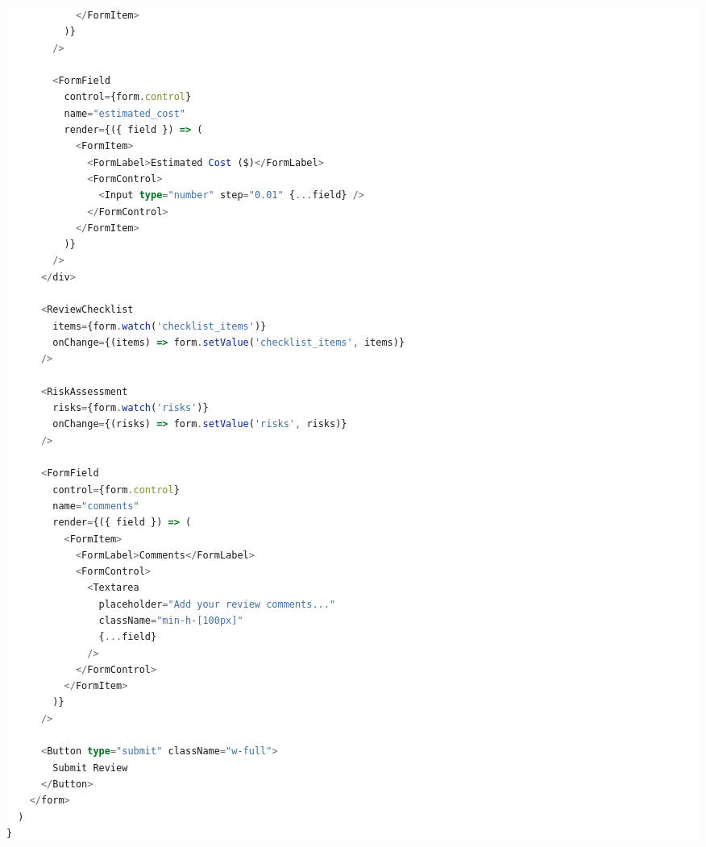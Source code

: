 ```typescript
            </FormItem>
          )}
        />
        
        <FormField
          control={form.control}
          name="estimated_cost"
          render={({ field }) => (
            <FormItem>
              <FormLabel>Estimated Cost ($)</FormLabel>
              <FormControl>
                <Input type="number" step="0.01" {...field} />
              </FormControl>
            </FormItem>
          )}
        />
      </div>

      <ReviewChecklist
        items={form.watch('checklist_items')}
        onChange={(items) => form.setValue('checklist_items', items)}
      />

      <RiskAssessment
        risks={form.watch('risks')}
        onChange={(risks) => form.setValue('risks', risks)}
      />

      <FormField
        control={form.control}
        name="comments"
        render={({ field }) => (
          <FormItem>
            <FormLabel>Comments</FormLabel>
            <FormControl>
              <Textarea
                placeholder="Add your review comments..."
                className="min-h-[100px]"
                {...field}
              />
            </FormControl>
          </FormItem>
        )}
      />

      <Button type="submit" className="w-full">
        Submit Review
      </Button>
    </form>
  )
}
```
